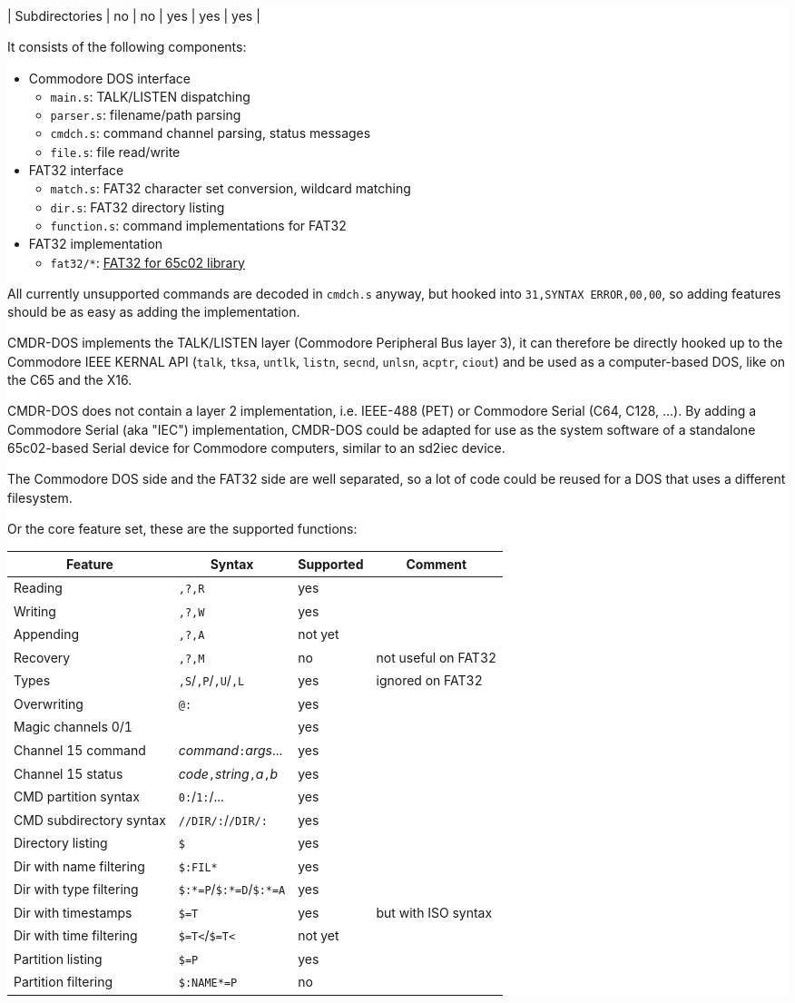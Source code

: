 | Subdirectories   | no   | no        | yes       | yes      | yes             |

It consists of the following components:

* Commodore DOS interface
	* `main.s`: TALK/LISTEN dispatching
	* `parser.s`: filename/path parsing
	* `cmdch.s`: command channel parsing, status messages
	* `file.s`: file read/write
* FAT32 interface
	* `match.s`: FAT32 character set conversion, wildcard matching
	* `dir.s`: FAT32 directory listing
	* `function.s`: command implementations for FAT32
* FAT32 implementation
	* `fat32/*`: [FAT32 for 65c02 library](https://github.com/X16Community/x16-rom/tree/master/dos/fat32)

All currently unsupported commands are decoded in `cmdch.s` anyway, but hooked into `31,SYNTAX ERROR,00,00`, so adding features should be as easy as adding the implementation.

CMDR-DOS implements the TALK/LISTEN layer (Commodore Peripheral Bus layer 3), it can therefore be directly hooked up to the Commodore IEEE KERNAL API (`talk`, `tksa`, `untlk`, `listn`, `secnd`, `unlsn`, `acptr`, `ciout`) and be used as a computer-based DOS, like on the C65 and the X16.

CMDR-DOS does not contain a layer 2 implementation, i.e. IEEE-488 (PET) or Commodore Serial (C64, C128, ...). By adding a Commodore Serial (aka "IEC") implementation, CMDR-DOS could be adapted for use as the system software of a standalone 65c02-based Serial device for Commodore computers, similar to an sd2iec device.

The Commodore DOS side and the FAT32 side are well separated, so a lot of code could be reused for a DOS that uses a different filesystem.

Or the core feature set, these are the supported functions:

| Feature                   | Syntax                        | Supported | Comment |
|---------------------------|-------------------------------|-----------|---------|
| Reading                   | `,?,R`                        | yes       |         |
| Writing                   | `,?,W`                        | yes       |         |
| Appending                 | `,?,A`                        | not yet   |         |
| Recovery                  | `,?,M`                        | no        | not useful on FAT32 |
| Types                     | `,S`/`,P`/`,U`/`,L`           | yes       | ignored on FAT32 |
| Overwriting               | `@:`                          | yes       |         |
| Magic channels 0/1        |                               | yes       |         |
| Channel 15 command        | _command_`:`_args_...         | yes       |         |
| Channel 15 status         | _code_`,`_string_`,`_a_`,`_b_ | yes       |         |
| CMD partition syntax      | `0:`/`1:`/...                 | yes       |         |
| CMD subdirectory syntax   | `//DIR/:`/`/DIR/:`            | yes       |         |
| Directory listing         | `$`                           | yes       |         |
| Dir with name filtering   | `$:FIL*`                      | yes       |         |
| Dir with type filtering   | `$:*=P`/`$:*=D`/`$:*=A`       | yes       |         |
| Dir with timestamps       | `$=T`                         | yes       | but with ISO syntax |
| Dir with time filtering   | `$=T<`/`$=T<`                 | not yet   |         |
| Partition listing         | `$=P`                         | yes       |         |
| Partition filtering       | `$:NAME*=P`                   | no        |         |